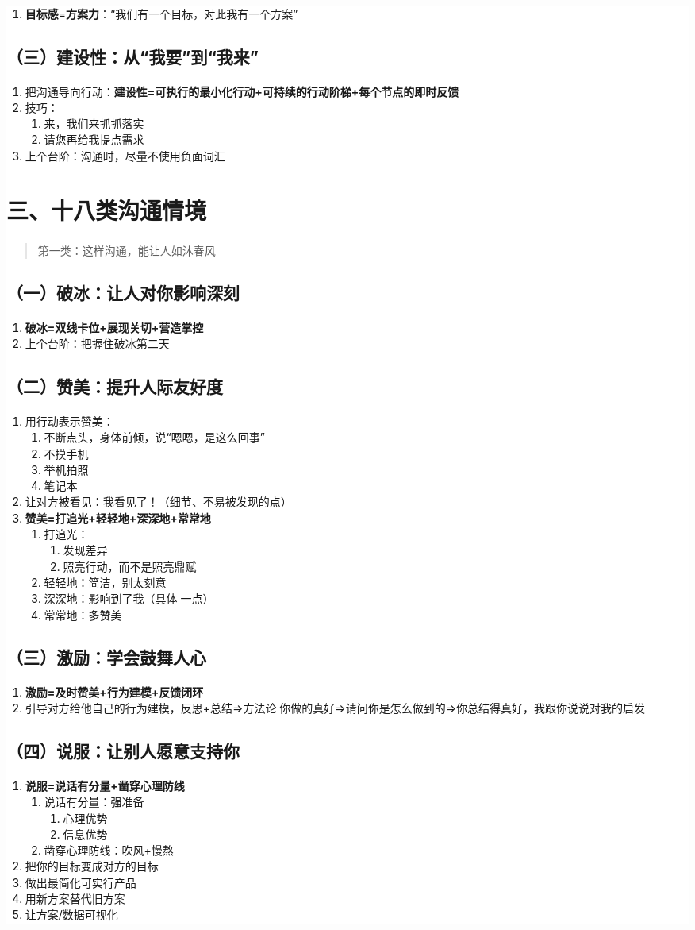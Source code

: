 1. **目标感**=**方案力**：“我们有一个目标，对此我有一个方案”

## （三）建设性：从“我要”到“我来”

1. 把沟通导向行动：**建设性=可执行的最小化行动+可持续的行动阶梯+每个节点的即时反馈**
2. 技巧：
    1. 来，我们来抓抓落实
    2. 请您再给我提点需求
3. 上个台阶：沟通时，尽量不使用负面词汇

# 三、十八类沟通情境

> 第一类：这样沟通，能让人如沐春风
> 

## （一）破冰：让人对你影响深刻

1. **破冰=双线卡位+展现关切+营造掌控**
2. 上个台阶：把握住破冰第二天

## （二）赞美：提升人际友好度

1. 用行动表示赞美：
    1. 不断点头，身体前倾，说“嗯嗯，是这么回事”
    2. 不摸手机
    3. 举机拍照
    4. 笔记本
2. 让对方被看见：我看见了！（细节、不易被发现的点）
3. **赞美=打追光+轻轻地+深深地+常常地**
    1. 打追光：
        1. 发现差异
        2. 照亮行动，而不是照亮鼎赋
    2. 轻轻地：简洁，别太刻意
    3. 深深地：影响到了我（具体 一点）
    4. 常常地：多赞美

## （三）激励：学会鼓舞人心

1. **激励=及时赞美+行为建模+反馈闭环**
2. 引导对方给他自己的行为建模，反思+总结⇒方法论
你做的真好⇒请问你是怎么做到的⇒你总结得真好，我跟你说说对我的启发

## （四）说服：让别人愿意支持你

1. **说服=说话有分量+凿穿心理防线**
    1. 说话有分量：强准备
        1. 心理优势
        2. 信息优势
    2. 凿穿心理防线：吹风+慢熬
2. 把你的目标变成对方的目标
3. 做出最简化可实行产品
4. 用新方案替代旧方案
5. 让方案/数据可视化
